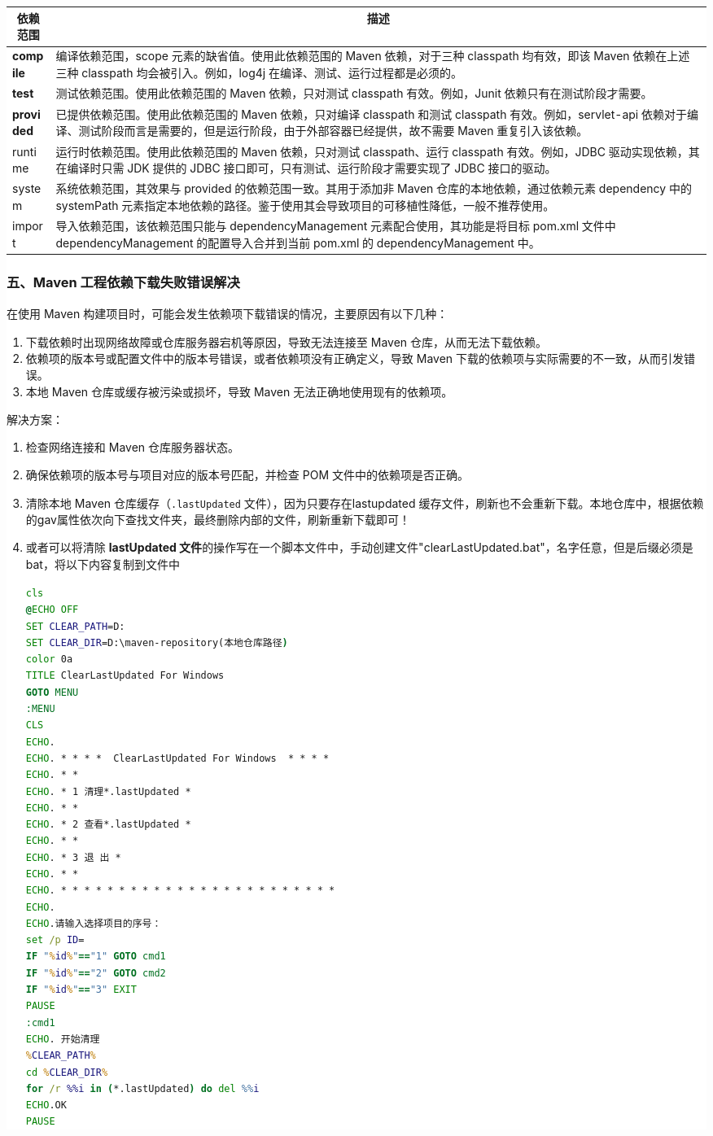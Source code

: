| 依赖范围     | 描述                                                         |
| ------------ | ------------------------------------------------------------ |
| **compile**  | 编译依赖范围，scope 元素的缺省值。使用此依赖范围的 Maven 依赖，对于三种 classpath 均有效，即该 Maven 依赖在上述三种 classpath 均会被引入。例如，log4j 在编译、测试、运行过程都是必须的。 |
| **test**     | 测试依赖范围。使用此依赖范围的 Maven 依赖，只对测试 classpath 有效。例如，Junit 依赖只有在测试阶段才需要。 |
| **provided** | 已提供依赖范围。使用此依赖范围的 Maven 依赖，只对编译 classpath 和测试 classpath 有效。例如，servlet-api 依赖对于编译、测试阶段而言是需要的，但是运行阶段，由于外部容器已经提供，故不需要 Maven 重复引入该依赖。 |
| runtime      | 运行时依赖范围。使用此依赖范围的 Maven 依赖，只对测试 classpath、运行 classpath 有效。例如，JDBC 驱动实现依赖，其在编译时只需 JDK 提供的 JDBC 接口即可，只有测试、运行阶段才需要实现了 JDBC 接口的驱动。 |
| system       | 系统依赖范围，其效果与 provided 的依赖范围一致。其用于添加非 Maven 仓库的本地依赖，通过依赖元素 dependency 中的 systemPath 元素指定本地依赖的路径。鉴于使用其会导致项目的可移植性降低，一般不推荐使用。 |
| import       | 导入依赖范围，该依赖范围只能与 dependencyManagement 元素配合使用，其功能是将目标 pom.xml 文件中 dependencyManagement 的配置导入合并到当前 pom.xml 的 dependencyManagement 中。 |



### 五、Maven 工程依赖下载失败错误解决

在使用 Maven 构建项目时，可能会发生依赖项下载错误的情况，主要原因有以下几种：

1. 下载依赖时出现网络故障或仓库服务器宕机等原因，导致无法连接至 Maven 仓库，从而无法下载依赖。
2. 依赖项的版本号或配置文件中的版本号错误，或者依赖项没有正确定义，导致 Maven 下载的依赖项与实际需要的不一致，从而引发错误。
3. 本地 Maven 仓库或缓存被污染或损坏，导致 Maven 无法正确地使用现有的依赖项。

解决方案：

1. 检查网络连接和 Maven 仓库服务器状态。

2. 确保依赖项的版本号与项目对应的版本号匹配，并检查 POM 文件中的依赖项是否正确。

3. 清除本地 Maven 仓库缓存（`.lastUpdated` 文件），因为只要存在lastupdated 缓存文件，刷新也不会重新下载。本地仓库中，根据依赖的gav属性依次向下查找文件夹，最终删除内部的文件，刷新重新下载即可！

4. 或者可以将清除 **lastUpdated 文件**的操作写在一个脚本文件中，手动创建文件"clearLastUpdated.bat"，名字任意，但是后缀必须是bat，将以下内容复制到文件中

   ```bat
   cls 
   @ECHO OFF 
   SET CLEAR_PATH=D: 
   SET CLEAR_DIR=D:\maven-repository(本地仓库路径)
   color 0a 
   TITLE ClearLastUpdated For Windows 
   GOTO MENU 
   :MENU 
   CLS
   ECHO. 
   ECHO. * * * *  ClearLastUpdated For Windows  * * * * 
   ECHO. * * 
   ECHO. * 1 清理*.lastUpdated * 
   ECHO. * * 
   ECHO. * 2 查看*.lastUpdated * 
   ECHO. * * 
   ECHO. * 3 退 出 * 
   ECHO. * * 
   ECHO. * * * * * * * * * * * * * * * * * * * * * * * * 
   ECHO. 
   ECHO.请输入选择项目的序号： 
   set /p ID= 
   IF "%id%"=="1" GOTO cmd1 
   IF "%id%"=="2" GOTO cmd2 
   IF "%id%"=="3" EXIT 
   PAUSE 
   :cmd1 
   ECHO. 开始清理
   %CLEAR_PATH%
   cd %CLEAR_DIR%
   for /r %%i in (*.lastUpdated) do del %%i
   ECHO.OK 
   PAUSE 
   ```